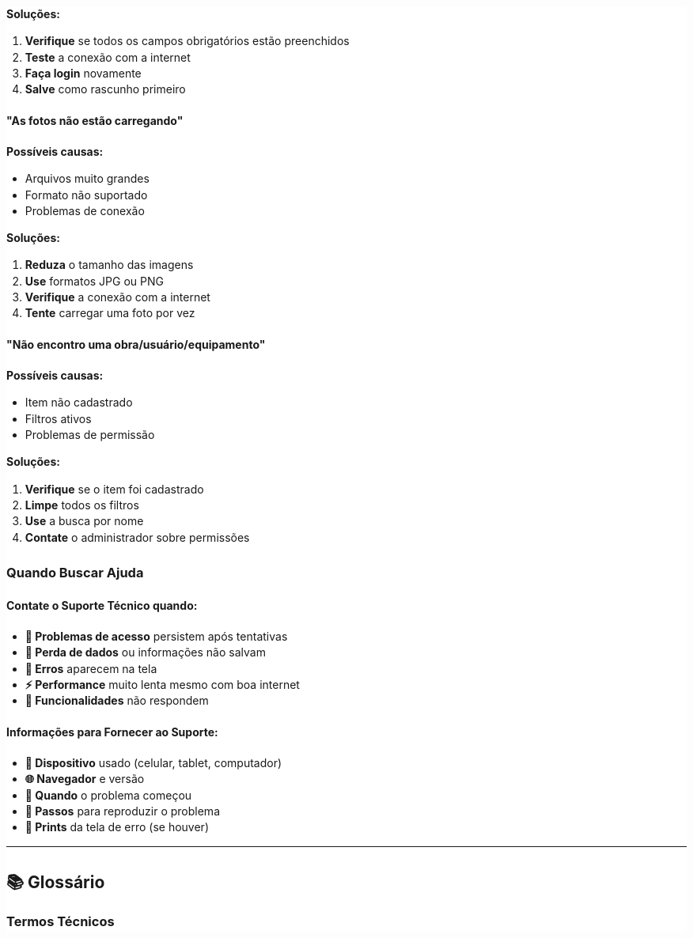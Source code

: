 **Soluções:**
1. **Verifique** se todos os campos obrigatórios estão preenchidos
2. **Teste** a conexão com a internet
3. **Faça login** novamente
4. **Salve** como rascunho primeiro

#### "As fotos não estão carregando"

**Possíveis causas:**
- Arquivos muito grandes
- Formato não suportado
- Problemas de conexão

**Soluções:**
1. **Reduza** o tamanho das imagens
2. **Use** formatos JPG ou PNG
3. **Verifique** a conexão com a internet
4. **Tente** carregar uma foto por vez

#### "Não encontro uma obra/usuário/equipamento"

**Possíveis causas:**
- Item não cadastrado
- Filtros ativos
- Problemas de permissão

**Soluções:**
1. **Verifique** se o item foi cadastrado
2. **Limpe** todos os filtros
3. **Use** a busca por nome
4. **Contate** o administrador sobre permissões

### Quando Buscar Ajuda

#### Contate o Suporte Técnico quando:
- **🔐 Problemas de acesso** persistem após tentativas
- **💾 Perda de dados** ou informações não salvam
- **🐛 Erros** aparecem na tela
- **⚡ Performance** muito lenta mesmo com boa internet
- **🔧 Funcionalidades** não respondem

#### Informações para Fornecer ao Suporte:
- **📱 Dispositivo** usado (celular, tablet, computador)
- **🌐 Navegador** e versão
- **📅 Quando** o problema começou
- **🔄 Passos** para reproduzir o problema
- **📸 Prints** da tela de erro (se houver)

---

## 📚 Glossário

### Termos Técnicos
